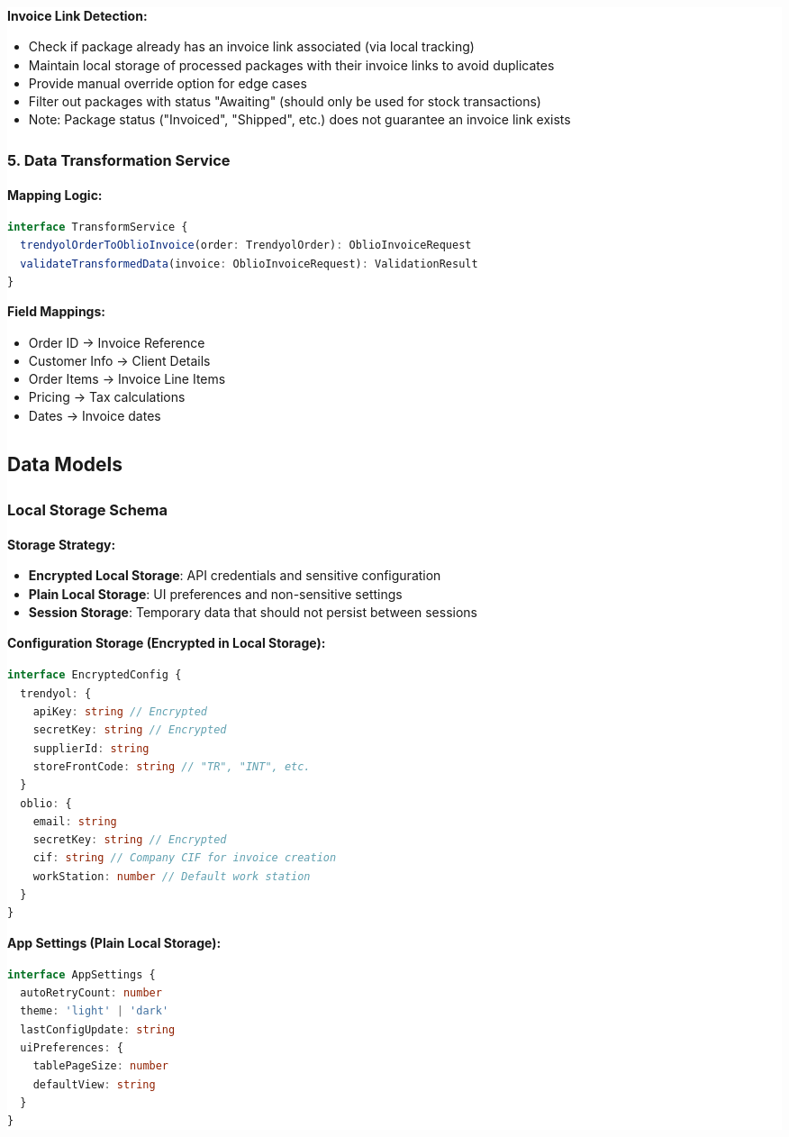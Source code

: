 **Invoice Link Detection:**
- Check if package already has an invoice link associated (via local tracking)
- Maintain local storage of processed packages with their invoice links to avoid duplicates
- Provide manual override option for edge cases
- Filter out packages with status "Awaiting" (should only be used for stock transactions)
- Note: Package status ("Invoiced", "Shipped", etc.) does not guarantee an invoice link exists

### 5. Data Transformation Service

**Mapping Logic:**
```typescript
interface TransformService {
  trendyolOrderToOblioInvoice(order: TrendyolOrder): OblioInvoiceRequest
  validateTransformedData(invoice: OblioInvoiceRequest): ValidationResult
}
```

**Field Mappings:**
- Order ID → Invoice Reference
- Customer Info → Client Details
- Order Items → Invoice Line Items
- Pricing → Tax calculations
- Dates → Invoice dates

## Data Models

### Local Storage Schema

**Storage Strategy:**
- **Encrypted Local Storage**: API credentials and sensitive configuration
- **Plain Local Storage**: UI preferences and non-sensitive settings
- **Session Storage**: Temporary data that should not persist between sessions

**Configuration Storage (Encrypted in Local Storage):**
```typescript
interface EncryptedConfig {
  trendyol: {
    apiKey: string // Encrypted
    secretKey: string // Encrypted
    supplierId: string
    storeFrontCode: string // "TR", "INT", etc.
  }
  oblio: {
    email: string
    secretKey: string // Encrypted
    cif: string // Company CIF for invoice creation
    workStation: number // Default work station
  }
}
```

**App Settings (Plain Local Storage):**
```typescript
interface AppSettings {
  autoRetryCount: number
  theme: 'light' | 'dark'
  lastConfigUpdate: string
  uiPreferences: {
    tablePageSize: number
    defaultView: string
  }
}
```
